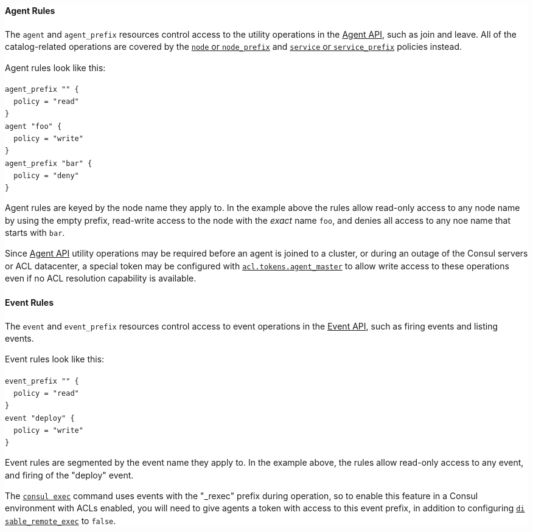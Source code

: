#### Agent Rules

The `agent` and `agent_prefix` resources control access to the utility operations in the [Agent API](/api/agent.html),
such as join and leave. All of the catalog-related operations are covered by the [`node` or `node_prefix`](#node-rules)
and [`service` or `service_prefix`](#service-rules) policies instead.

Agent rules look like this:

```hcl
agent_prefix "" {
  policy = "read"
}
agent "foo" {
  policy = "write"
}
agent_prefix "bar" {
  policy = "deny"
}
```

Agent rules are keyed by the node name they apply to. In the example above the rules
allow read-only access to any node name by using the empty prefix, read-write access to 
the node with the _exact_ name `foo`, and denies all access to any noe name that starts
with `bar`. 

Since [Agent API](/api/agent.html) utility operations may be required before an agent is joined to
a cluster, or during an outage of the Consul servers or ACL datacenter, a special token may be
configured with [`acl.tokens.agent_master`](/docs/agent/options.html#acl_tokens_agent_master) to allow
write access to these operations even if no ACL resolution capability is available.

#### Event Rules

The `event` and `event_prefix` resources control access to event operations in the [Event API](/api/event.html), such as
firing events and listing events.

Event rules look like this:

```hcl
event_prefix "" {
  policy = "read"
}
event "deploy" {
  policy = "write"
}
```

Event rules are segmented by the event name they apply to. In the example above, the rules allow
read-only access to any event, and firing of the "deploy" event.

The [`consul exec`](/docs/commands/exec.html) command uses events with the "_rexec" prefix during
operation, so to enable this feature in a Consul environment with ACLs enabled, you will need to
give agents a token with access to this event prefix, in addition to configuring
[`disable_remote_exec`](/docs/agent/options.html#disable_remote_exec) to `false`.
